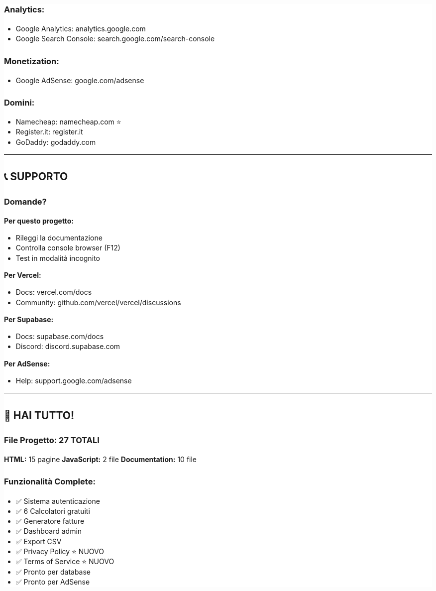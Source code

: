 ### Analytics:
- Google Analytics: analytics.google.com
- Google Search Console: search.google.com/search-console

### Monetization:
- Google AdSense: google.com/adsense

### Domini:
- Namecheap: namecheap.com ⭐
- Register.it: register.it
- GoDaddy: godaddy.com

---

## 📞 SUPPORTO

### Domande?

**Per questo progetto:**
- Rileggi la documentazione
- Controlla console browser (F12)
- Test in modalità incognito

**Per Vercel:**
- Docs: vercel.com/docs
- Community: github.com/vercel/vercel/discussions

**Per Supabase:**
- Docs: supabase.com/docs
- Discord: discord.supabase.com

**Per AdSense:**
- Help: support.google.com/adsense

---

## 🎊 HAI TUTTO!

### File Progetto: 27 TOTALI

**HTML:** 15 pagine
**JavaScript:** 2 file
**Documentation:** 10 file

### Funzionalità Complete:
- ✅ Sistema autenticazione
- ✅ 6 Calcolatori gratuiti
- ✅ Generatore fatture
- ✅ Dashboard admin
- ✅ Export CSV
- ✅ Privacy Policy ⭐ NUOVO
- ✅ Terms of Service ⭐ NUOVO
- ✅ Pronto per database
- ✅ Pronto per AdSense
